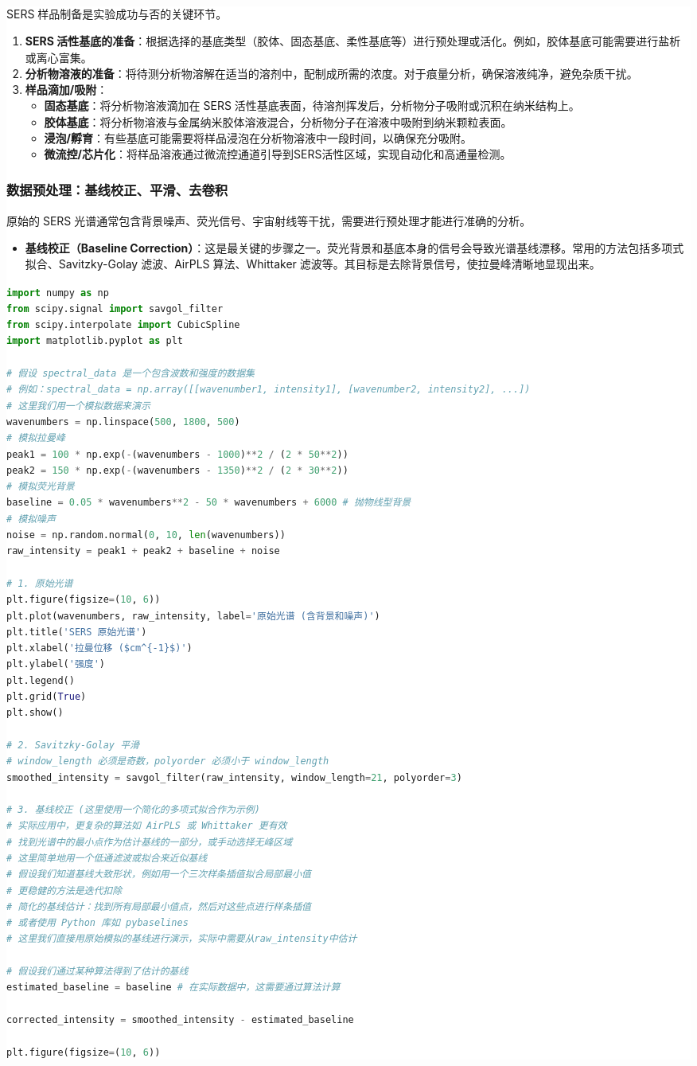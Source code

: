 SERS 样品制备是实验成功与否的关键环节。
1.  **SERS 活性基底的准备**：根据选择的基底类型（胶体、固态基底、柔性基底等）进行预处理或活化。例如，胶体基底可能需要进行盐析或离心富集。
2.  **分析物溶液的准备**：将待测分析物溶解在适当的溶剂中，配制成所需的浓度。对于痕量分析，确保溶液纯净，避免杂质干扰。
3.  **样品滴加/吸附**：
    *   **固态基底**：将分析物溶液滴加在 SERS 活性基底表面，待溶剂挥发后，分析物分子吸附或沉积在纳米结构上。
    *   **胶体基底**：将分析物溶液与金属纳米胶体溶液混合，分析物分子在溶液中吸附到纳米颗粒表面。
    *   **浸泡/孵育**：有些基底可能需要将样品浸泡在分析物溶液中一段时间，以确保充分吸附。
    *   **微流控/芯片化**：将样品溶液通过微流控通道引导到SERS活性区域，实现自动化和高通量检测。

### 数据预处理：基线校正、平滑、去卷积

原始的 SERS 光谱通常包含背景噪声、荧光信号、宇宙射线等干扰，需要进行预处理才能进行准确的分析。
*   **基线校正（Baseline Correction）**：这是最关键的步骤之一。荧光背景和基底本身的信号会导致光谱基线漂移。常用的方法包括多项式拟合、Savitzky-Golay 滤波、AirPLS 算法、Whittaker 滤波等。其目标是去除背景信号，使拉曼峰清晰地显现出来。

```python
import numpy as np
from scipy.signal import savgol_filter
from scipy.interpolate import CubicSpline
import matplotlib.pyplot as plt

# 假设 spectral_data 是一个包含波数和强度的数据集
# 例如：spectral_data = np.array([[wavenumber1, intensity1], [wavenumber2, intensity2], ...])
# 这里我们用一个模拟数据来演示
wavenumbers = np.linspace(500, 1800, 500)
# 模拟拉曼峰
peak1 = 100 * np.exp(-(wavenumbers - 1000)**2 / (2 * 50**2))
peak2 = 150 * np.exp(-(wavenumbers - 1350)**2 / (2 * 30**2))
# 模拟荧光背景
baseline = 0.05 * wavenumbers**2 - 50 * wavenumbers + 6000 # 抛物线型背景
# 模拟噪声
noise = np.random.normal(0, 10, len(wavenumbers))
raw_intensity = peak1 + peak2 + baseline + noise

# 1. 原始光谱
plt.figure(figsize=(10, 6))
plt.plot(wavenumbers, raw_intensity, label='原始光谱 (含背景和噪声)')
plt.title('SERS 原始光谱')
plt.xlabel('拉曼位移 ($cm^{-1}$)')
plt.ylabel('强度')
plt.legend()
plt.grid(True)
plt.show()

# 2. Savitzky-Golay 平滑
# window_length 必须是奇数，polyorder 必须小于 window_length
smoothed_intensity = savgol_filter(raw_intensity, window_length=21, polyorder=3)

# 3. 基线校正 (这里使用一个简化的多项式拟合作为示例)
# 实际应用中，更复杂的算法如 AirPLS 或 Whittaker 更有效
# 找到光谱中的最小点作为估计基线的一部分，或手动选择无峰区域
# 这里简单地用一个低通滤波或拟合来近似基线
# 假设我们知道基线大致形状，例如用一个三次样条插值拟合局部最小值
# 更稳健的方法是迭代扣除
# 简化的基线估计：找到所有局部最小值点，然后对这些点进行样条插值
# 或者使用 Python 库如 pybaselines
# 这里我们直接用原始模拟的基线进行演示，实际中需要从raw_intensity中估计

# 假设我们通过某种算法得到了估计的基线
estimated_baseline = baseline # 在实际数据中，这需要通过算法计算

corrected_intensity = smoothed_intensity - estimated_baseline

plt.figure(figsize=(10, 6))
```